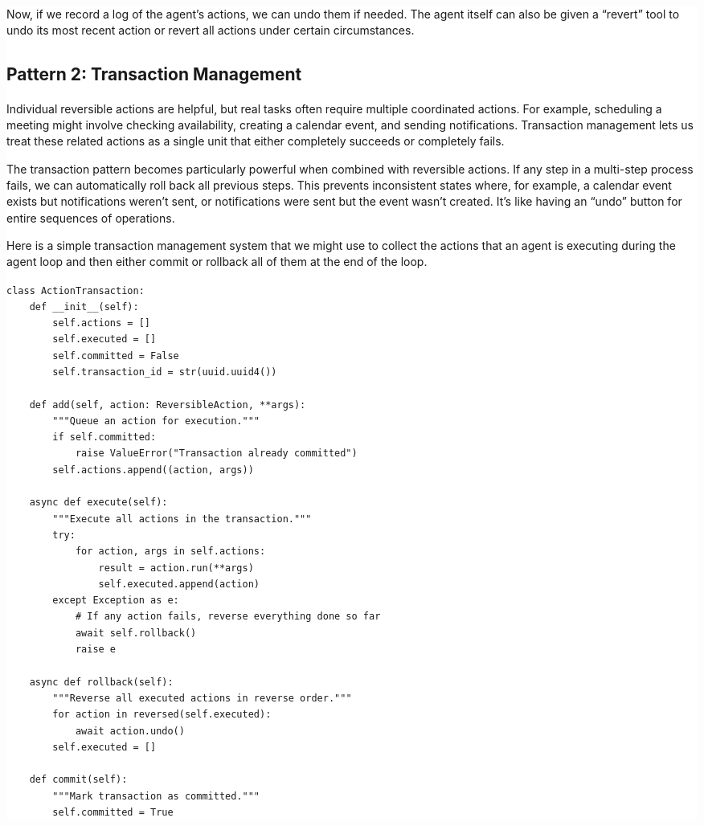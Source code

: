 Now, if we record a log of the agent’s actions, we can undo them if needed. The agent itself can also be given a “revert” tool to undo its most recent action or revert all actions under certain circumstances.

## Pattern 2: Transaction Management

Individual reversible actions are helpful, but real tasks often require multiple coordinated actions. For example, scheduling a meeting might involve checking availability, creating a calendar event, and sending notifications. Transaction management lets us treat these related actions as a single unit that either completely succeeds or completely fails.

The transaction pattern becomes particularly powerful when combined with reversible actions. If any step in a multi-step process fails, we can automatically roll back all previous steps. This prevents inconsistent states where, for example, a calendar event exists but notifications weren’t sent, or notifications were sent but the event wasn’t created. It’s like having an “undo” button for entire sequences of operations.

Here is a simple transaction management system that we might use to collect the actions that an agent is executing during the agent loop and then either commit or rollback all of them at the end of the loop.

```
class ActionTransaction:
    def __init__(self):
        self.actions = []
        self.executed = []
        self.committed = False
        self.transaction_id = str(uuid.uuid4())

    def add(self, action: ReversibleAction, **args):
        """Queue an action for execution."""
        if self.committed:
            raise ValueError("Transaction already committed")
        self.actions.append((action, args))

    async def execute(self):
        """Execute all actions in the transaction."""
        try:
            for action, args in self.actions:
                result = action.run(**args)
                self.executed.append(action)
        except Exception as e:
            # If any action fails, reverse everything done so far
            await self.rollback()
            raise e

    async def rollback(self):
        """Reverse all executed actions in reverse order."""
        for action in reversed(self.executed):
            await action.undo()
        self.executed = []

    def commit(self):
        """Mark transaction as committed."""
        self.committed = True
```
